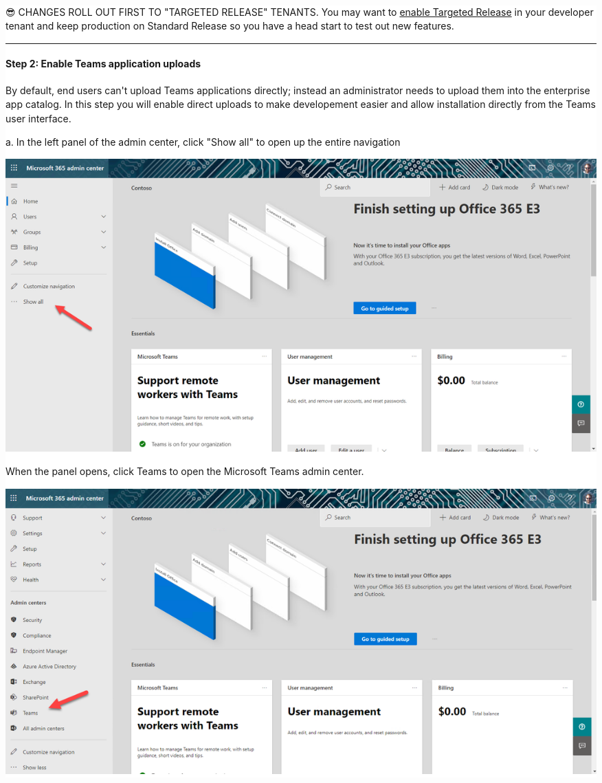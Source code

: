 😎 CHANGES ROLL OUT FIRST TO "TARGETED RELEASE" TENANTS. You may want to [enable Targeted Release](https://docs.microsoft.com/microsoft-365/admin/manage/release-options-in-office-365?WT.mc_id=m365-58890-cxa) in your developer tenant and keep production on Standard Release so you have a head start to test out new features.

---

#### Step 2: Enable Teams application uploads

By default, end users can't upload Teams applications directly; instead an administrator needs to upload them into the enterprise app catalog. In this step you will enable direct uploads to make developement easier and allow installation directly from the Teams user interface.

  a. In the left panel of the admin center, click "Show all" to open up the entire navigation

  ![M365 Admin](../../assets/01-005-M365Admin.png)

  When the panel opens, click Teams to open the Microsoft Teams admin center.

  ![M365 Admin](../../assets/01-006-M365Admin2.png)
